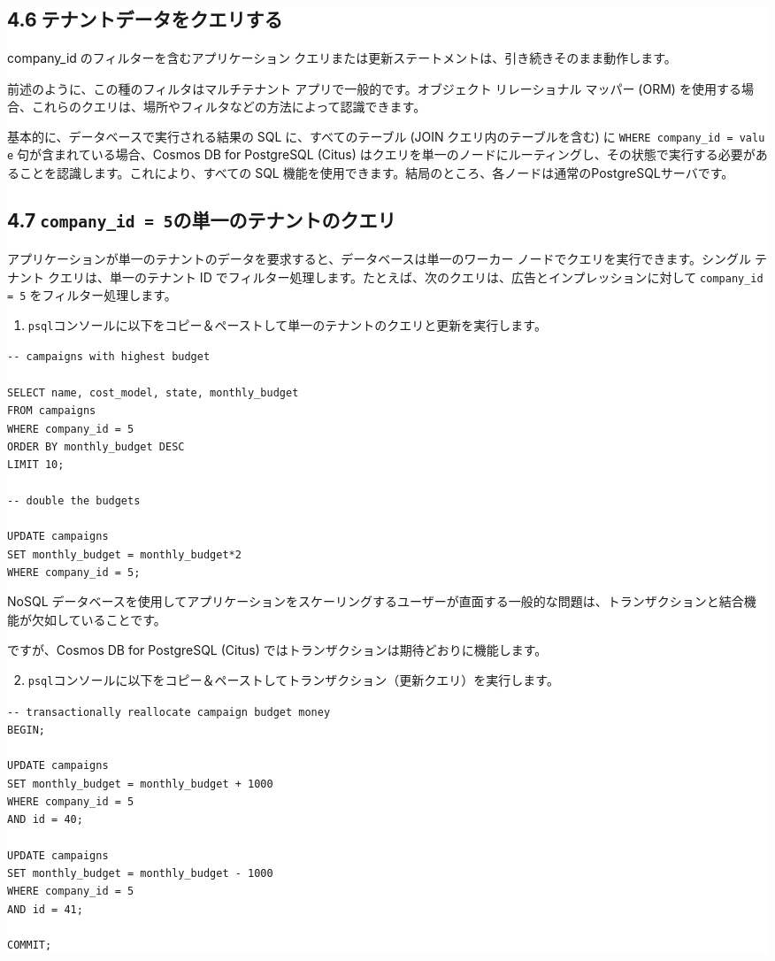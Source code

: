 ## 4.6 テナントデータをクエリする

company_id のフィルターを含むアプリケーション クエリまたは更新ステートメントは、引き続きそのまま動作します。

前述のように、この種のフィルタはマルチテナント アプリで一般的です。オブジェクト リレーショナル マッパー (ORM) を使用する場合、これらのクエリは、場所やフィルタなどの方法によって認識できます。

基本的に、データベースで実行される結果の SQL に、すべてのテーブル (JOIN クエリ内のテーブルを含む) に `WHERE company_id = value` 句が含まれている場合、Cosmos DB for PostgreSQL (Citus)  はクエリを単一のノードにルーティングし、その状態で実行する必要があることを認識します。これにより、すべての SQL 機能を使用できます。結局のところ、各ノードは通常のPostgreSQLサーバです。

## 4.7 `company_id = 5`の単一のテナントのクエリ

アプリケーションが単一のテナントのデータを要求すると、データベースは単一のワーカー ノードでクエリを実行できます。シングル テナント クエリは、単一のテナント ID でフィルター処理します。たとえば、次のクエリは、広告とインプレッションに対して `company_id = 5` をフィルター処理します。

1. `psql`コンソールに以下をコピー＆ペーストして単一のテナントのクエリと更新を実行します。
```
-- campaigns with highest budget

SELECT name, cost_model, state, monthly_budget
FROM campaigns
WHERE company_id = 5
ORDER BY monthly_budget DESC
LIMIT 10;

-- double the budgets

UPDATE campaigns
SET monthly_budget = monthly_budget*2
WHERE company_id = 5;
```

NoSQL データベースを使用してアプリケーションをスケーリングするユーザーが直面する一般的な問題は、トランザクションと結合機能が欠如していることです。

ですが、Cosmos DB for PostgreSQL (Citus)  ではトランザクションは期待どおりに機能します。

2. `psql`コンソールに以下をコピー＆ペーストしてトランザクション（更新クエリ）を実行します。

```
-- transactionally reallocate campaign budget money
BEGIN;

UPDATE campaigns
SET monthly_budget = monthly_budget + 1000
WHERE company_id = 5
AND id = 40;

UPDATE campaigns
SET monthly_budget = monthly_budget - 1000
WHERE company_id = 5
AND id = 41;

COMMIT;
```
